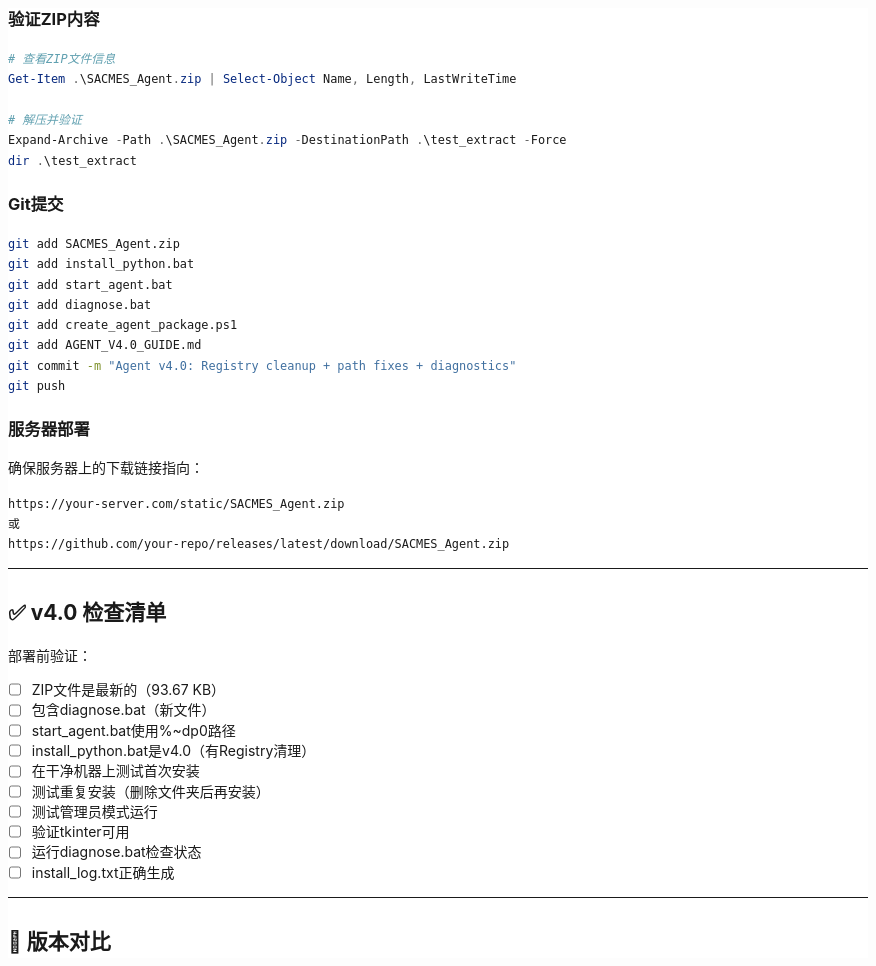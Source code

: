### 验证ZIP内容

```powershell
# 查看ZIP文件信息
Get-Item .\SACMES_Agent.zip | Select-Object Name, Length, LastWriteTime

# 解压并验证
Expand-Archive -Path .\SACMES_Agent.zip -DestinationPath .\test_extract -Force
dir .\test_extract
```

### Git提交

```bash
git add SACMES_Agent.zip
git add install_python.bat
git add start_agent.bat
git add diagnose.bat
git add create_agent_package.ps1
git add AGENT_V4.0_GUIDE.md
git commit -m "Agent v4.0: Registry cleanup + path fixes + diagnostics"
git push
```

### 服务器部署

确保服务器上的下载链接指向：
```
https://your-server.com/static/SACMES_Agent.zip
或
https://github.com/your-repo/releases/latest/download/SACMES_Agent.zip
```

---

## ✅ v4.0 检查清单

部署前验证：

- [ ] ZIP文件是最新的（93.67 KB）
- [ ] 包含diagnose.bat（新文件）
- [ ] start_agent.bat使用%~dp0路径
- [ ] install_python.bat是v4.0（有Registry清理）
- [ ] 在干净机器上测试首次安装
- [ ] 测试重复安装（删除文件夹后再安装）
- [ ] 测试管理员模式运行
- [ ] 验证tkinter可用
- [ ] 运行diagnose.bat检查状态
- [ ] install_log.txt正确生成

---

## 📝 版本对比
